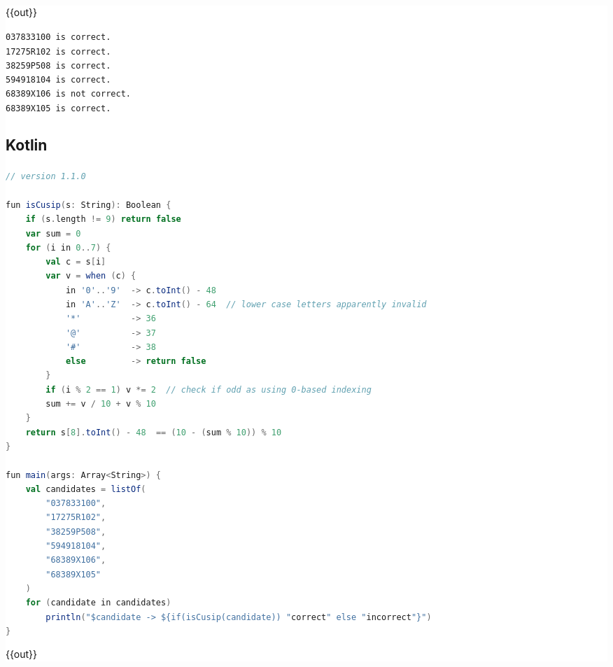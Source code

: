 
{{out}}

```txt
037833100 is correct.
17275R102 is correct.
38259P508 is correct.
594918104 is correct.
68389X106 is not correct.
68389X105 is correct.
```



## Kotlin


```scala
// version 1.1.0

fun isCusip(s: String): Boolean {
    if (s.length != 9) return false
    var sum = 0
    for (i in 0..7) {
        val c = s[i]
        var v = when (c) {
            in '0'..'9'  -> c.toInt() - 48
            in 'A'..'Z'  -> c.toInt() - 64  // lower case letters apparently invalid
            '*'          -> 36
            '@'          -> 37
            '#'          -> 38
            else         -> return false
        }
        if (i % 2 == 1) v *= 2  // check if odd as using 0-based indexing
        sum += v / 10 + v % 10
    }
    return s[8].toInt() - 48  == (10 - (sum % 10)) % 10
}

fun main(args: Array<String>) {
    val candidates = listOf(
        "037833100",
        "17275R102",
        "38259P508",
        "594918104",
        "68389X106",
        "68389X105"
    )
    for (candidate in candidates) 
        println("$candidate -> ${if(isCusip(candidate)) "correct" else "incorrect"}")
}
```


{{out}}
